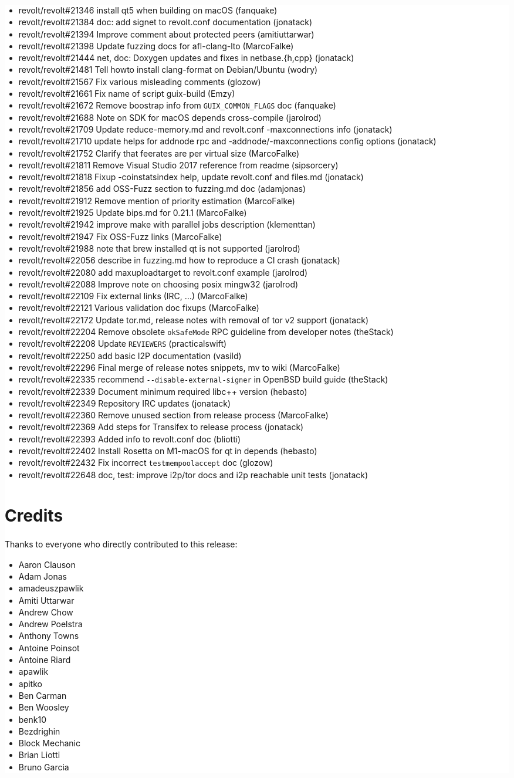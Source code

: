 - revolt/revolt#21346 install qt5 when building on macOS (fanquake)
- revolt/revolt#21384 doc: add signet to revolt.conf documentation (jonatack)
- revolt/revolt#21394 Improve comment about protected peers (amitiuttarwar)
- revolt/revolt#21398 Update fuzzing docs for afl-clang-lto (MarcoFalke)
- revolt/revolt#21444 net, doc: Doxygen updates and fixes in netbase.{h,cpp} (jonatack)
- revolt/revolt#21481 Tell howto install clang-format on Debian/Ubuntu (wodry)
- revolt/revolt#21567 Fix various misleading comments (glozow)
- revolt/revolt#21661 Fix name of script guix-build (Emzy)
- revolt/revolt#21672 Remove boostrap info from `GUIX_COMMON_FLAGS` doc (fanquake)
- revolt/revolt#21688 Note on SDK for macOS depends cross-compile (jarolrod)
- revolt/revolt#21709 Update reduce-memory.md and revolt.conf -maxconnections info (jonatack)
- revolt/revolt#21710 update helps for addnode rpc and -addnode/-maxconnections config options (jonatack)
- revolt/revolt#21752 Clarify that feerates are per virtual size (MarcoFalke)
- revolt/revolt#21811 Remove Visual Studio 2017 reference from readme (sipsorcery)
- revolt/revolt#21818 Fixup -coinstatsindex help, update revolt.conf and files.md (jonatack)
- revolt/revolt#21856 add OSS-Fuzz section to fuzzing.md doc (adamjonas)
- revolt/revolt#21912 Remove mention of priority estimation (MarcoFalke)
- revolt/revolt#21925 Update bips.md for 0.21.1 (MarcoFalke)
- revolt/revolt#21942 improve make with parallel jobs description (klementtan)
- revolt/revolt#21947 Fix OSS-Fuzz links (MarcoFalke)
- revolt/revolt#21988 note that brew installed qt is not supported (jarolrod)
- revolt/revolt#22056 describe in fuzzing.md how to reproduce a CI crash (jonatack)
- revolt/revolt#22080 add maxuploadtarget to revolt.conf example (jarolrod)
- revolt/revolt#22088 Improve note on choosing posix mingw32 (jarolrod)
- revolt/revolt#22109 Fix external links (IRC, …) (MarcoFalke)
- revolt/revolt#22121 Various validation doc fixups (MarcoFalke)
- revolt/revolt#22172 Update tor.md, release notes with removal of tor v2 support (jonatack)
- revolt/revolt#22204 Remove obsolete `okSafeMode` RPC guideline from developer notes (theStack)
- revolt/revolt#22208 Update `REVIEWERS` (practicalswift)
- revolt/revolt#22250 add basic I2P documentation (vasild)
- revolt/revolt#22296 Final merge of release notes snippets, mv to wiki (MarcoFalke)
- revolt/revolt#22335 recommend `--disable-external-signer` in OpenBSD build guide (theStack)
- revolt/revolt#22339 Document minimum required libc++ version (hebasto)
- revolt/revolt#22349 Repository IRC updates (jonatack)
- revolt/revolt#22360 Remove unused section from release process (MarcoFalke)
- revolt/revolt#22369 Add steps for Transifex to release process (jonatack)
- revolt/revolt#22393 Added info to revolt.conf doc (bliotti)
- revolt/revolt#22402 Install Rosetta on M1-macOS for qt in depends (hebasto)
- revolt/revolt#22432 Fix incorrect `testmempoolaccept` doc (glozow)
- revolt/revolt#22648 doc, test: improve i2p/tor docs and i2p reachable unit tests (jonatack)

Credits
=======

Thanks to everyone who directly contributed to this release:

- Aaron Clauson
- Adam Jonas
- amadeuszpawlik
- Amiti Uttarwar
- Andrew Chow
- Andrew Poelstra
- Anthony Towns
- Antoine Poinsot
- Antoine Riard
- apawlik
- apitko
- Ben Carman
- Ben Woosley
- benk10
- Bezdrighin
- Block Mechanic
- Brian Liotti
- Bruno Garcia